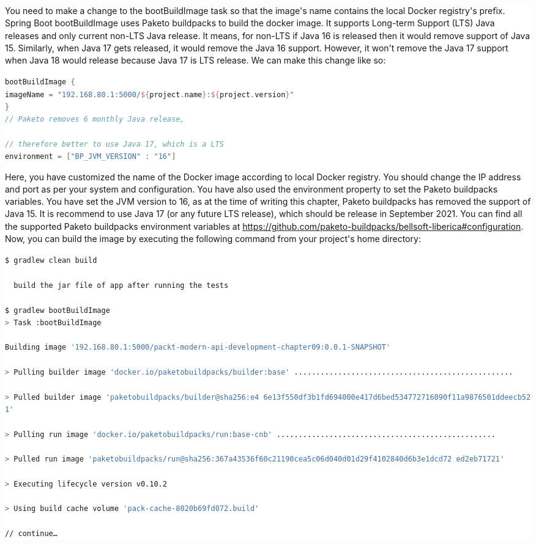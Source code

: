 You need to make a change to the bootBuildImage task so that the image's name contains the local Docker registry's prefix. Spring Boot bootBuildImage uses Paketo buildpacks to build the docker image. It supports Long-term Support (LTS) Java releases and only current non-LTS Java release. It means, for non-LTS if Java 16 is released then it would remove support of Java 15. Similarly, when Java 17 gets released, it would remove the Java 16 support. However, it won't remove the Java 17 support when Java 18 would release because Java 17 is LTS release. We can make this change like so:

```gradle
bootBuildImage {
imageName = "192.168.80.1:5000/${project.name}:${project.version}"
}
// Paketo removes 6 monthly Java release,

// therefore better to use Java 17, which is a LTS
environment = ["BP_JVM_VERSION" : "16"]
```

Here, you have customized the name of the Docker image according to local Docker registry. You should change the IP address and port as per your system and configuration. You have also used the environment property to set the Paketo buildpacks variables. You have set the JVM version to 16, as at the time of writing this chapter, Paketo buildpacks has removed the support of Java 15. It is recommend to use Java 17 (or any future LTS release), which should be release in September 2021. You can find all the supported Paketo buildpacks environment variables at https://github.com/paketo-buildpacks/bellsoft-liberica#configuration. Now, you can build the image by executing the following command from your project's home directory:

```sh
$ gradlew clean build

  build the jar file of app after running the tests

$ gradlew bootBuildImage
> Task :bootBuildImage

Building image '192.168.80.1:5000/packt-modern-api-development-chapter09:0.0.1-SNAPSHOT'

> Pulling builder image 'docker.io/paketobuildpacks/builder:base' ..................................................

> Pulled builder image 'paketobuildpacks/builder@sha256:e4 6e13f550df3b1fd694000e417d6bed534772716090f11a9876501ddeecb521'

> Pulling run image 'docker.io/paketobuildpacks/run:base-cnb' ..................................................

> Pulled run image 'paketobuildpacks/run@sha256:367a43536f60c21190cea5c06d040d01d29f4102840d6b3e1dcd72 ed2eb71721'

> Executing lifecycle version v0.10.2

> Using build cache volume 'pack-cache-8020b69fd072.build'

// continue…
```
